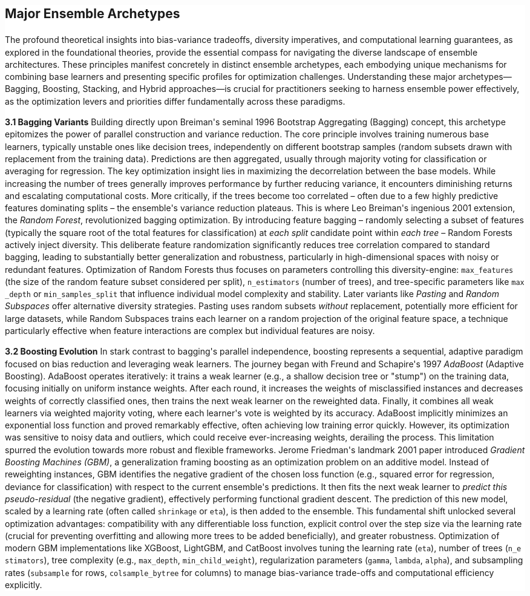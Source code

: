 ## Major Ensemble Archetypes

The profound theoretical insights into bias-variance tradeoffs, diversity imperatives, and computational learning guarantees, as explored in the foundational theories, provide the essential compass for navigating the diverse landscape of ensemble architectures. These principles manifest concretely in distinct ensemble archetypes, each embodying unique mechanisms for combining base learners and presenting specific profiles for optimization challenges. Understanding these major archetypes—Bagging, Boosting, Stacking, and Hybrid approaches—is crucial for practitioners seeking to harness ensemble power effectively, as the optimization levers and priorities differ fundamentally across these paradigms.

**3.1 Bagging Variants**
Building directly upon Breiman's seminal 1996 Bootstrap Aggregating (Bagging) concept, this archetype epitomizes the power of parallel construction and variance reduction. The core principle involves training numerous base learners, typically unstable ones like decision trees, independently on different bootstrap samples (random subsets drawn with replacement from the training data). Predictions are then aggregated, usually through majority voting for classification or averaging for regression. The key optimization insight lies in maximizing the decorrelation between the base models. While increasing the number of trees generally improves performance by further reducing variance, it encounters diminishing returns and escalating computational costs. More critically, if the trees become too correlated – often due to a few highly predictive features dominating splits – the ensemble's variance reduction plateaus. This is where Leo Breiman's ingenious 2001 extension, the *Random Forest*, revolutionized bagging optimization. By introducing feature bagging – randomly selecting a subset of features (typically the square root of the total features for classification) at *each split* candidate point within *each tree* – Random Forests actively inject diversity. This deliberate feature randomization significantly reduces tree correlation compared to standard bagging, leading to substantially better generalization and robustness, particularly in high-dimensional spaces with noisy or redundant features. Optimization of Random Forests thus focuses on parameters controlling this diversity-engine: `max_features` (the size of the random feature subset considered per split), `n_estimators` (number of trees), and tree-specific parameters like `max_depth` or `min_samples_split` that influence individual model complexity and stability. Later variants like *Pasting* and *Random Subspaces* offer alternative diversity strategies. Pasting uses random subsets *without* replacement, potentially more efficient for large datasets, while Random Subspaces trains each learner on a random projection of the original feature space, a technique particularly effective when feature interactions are complex but individual features are noisy.

**3.2 Boosting Evolution**
In stark contrast to bagging's parallel independence, boosting represents a sequential, adaptive paradigm focused on bias reduction and leveraging weak learners. The journey began with Freund and Schapire's 1997 *AdaBoost* (Adaptive Boosting). AdaBoost operates iteratively: it trains a weak learner (e.g., a shallow decision tree or "stump") on the training data, focusing initially on uniform instance weights. After each round, it increases the weights of misclassified instances and decreases weights of correctly classified ones, then trains the next weak learner on the reweighted data. Finally, it combines all weak learners via weighted majority voting, where each learner's vote is weighted by its accuracy. AdaBoost implicitly minimizes an exponential loss function and proved remarkably effective, often achieving low training error quickly. However, its optimization was sensitive to noisy data and outliers, which could receive ever-increasing weights, derailing the process. This limitation spurred the evolution towards more robust and flexible frameworks. Jerome Friedman's landmark 2001 paper introduced *Gradient Boosting Machines (GBM)*, a generalization framing boosting as an optimization problem on an additive model. Instead of reweighting instances, GBM identifies the negative gradient of the chosen loss function (e.g., squared error for regression, deviance for classification) with respect to the current ensemble's predictions. It then fits the next weak learner to *predict this pseudo-residual* (the negative gradient), effectively performing functional gradient descent. The prediction of this new model, scaled by a learning rate (often called `shrinkage` or `eta`), is then added to the ensemble. This fundamental shift unlocked several optimization advantages: compatibility with any differentiable loss function, explicit control over the step size via the learning rate (crucial for preventing overfitting and allowing more trees to be added beneficially), and greater robustness. Optimization of modern GBM implementations like XGBoost, LightGBM, and CatBoost involves tuning the learning rate (`eta`), number of trees (`n_estimators`), tree complexity (e.g., `max_depth`, `min_child_weight`), regularization parameters (`gamma`, `lambda`, `alpha`), and subsampling rates (`subsample` for rows, `colsample_bytree` for columns) to manage bias-variance trade-offs and computational efficiency explicitly.
